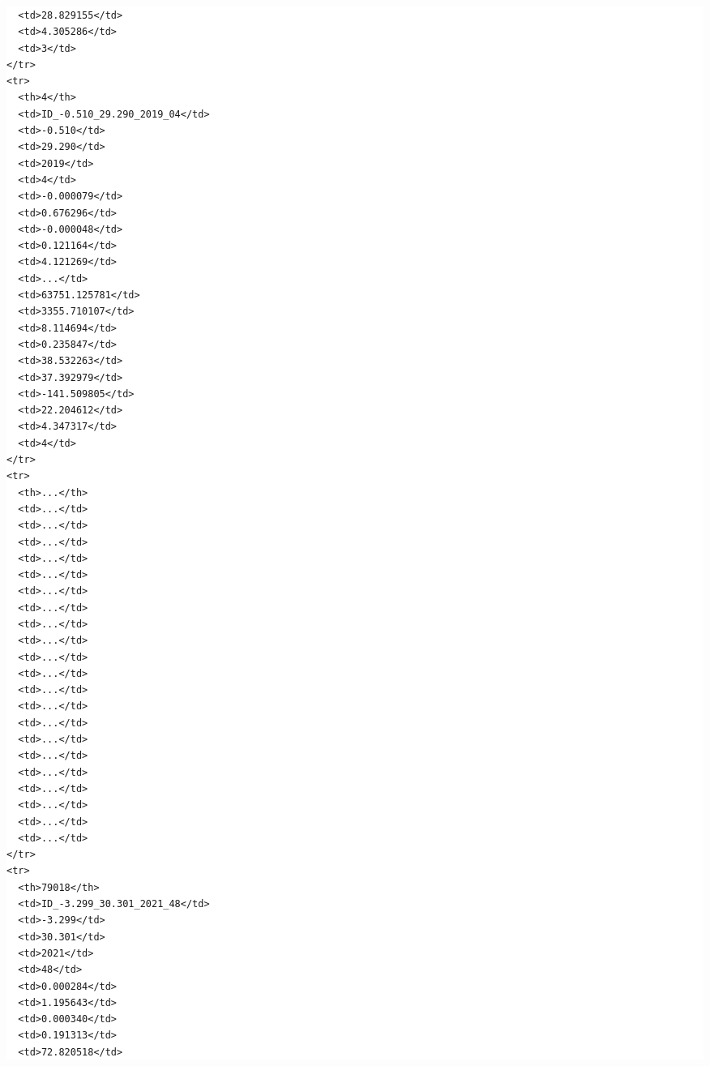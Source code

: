       <td>28.829155</td>
      <td>4.305286</td>
      <td>3</td>
    </tr>
    <tr>
      <th>4</th>
      <td>ID_-0.510_29.290_2019_04</td>
      <td>-0.510</td>
      <td>29.290</td>
      <td>2019</td>
      <td>4</td>
      <td>-0.000079</td>
      <td>0.676296</td>
      <td>-0.000048</td>
      <td>0.121164</td>
      <td>4.121269</td>
      <td>...</td>
      <td>63751.125781</td>
      <td>3355.710107</td>
      <td>8.114694</td>
      <td>0.235847</td>
      <td>38.532263</td>
      <td>37.392979</td>
      <td>-141.509805</td>
      <td>22.204612</td>
      <td>4.347317</td>
      <td>4</td>
    </tr>
    <tr>
      <th>...</th>
      <td>...</td>
      <td>...</td>
      <td>...</td>
      <td>...</td>
      <td>...</td>
      <td>...</td>
      <td>...</td>
      <td>...</td>
      <td>...</td>
      <td>...</td>
      <td>...</td>
      <td>...</td>
      <td>...</td>
      <td>...</td>
      <td>...</td>
      <td>...</td>
      <td>...</td>
      <td>...</td>
      <td>...</td>
      <td>...</td>
      <td>...</td>
    </tr>
    <tr>
      <th>79018</th>
      <td>ID_-3.299_30.301_2021_48</td>
      <td>-3.299</td>
      <td>30.301</td>
      <td>2021</td>
      <td>48</td>
      <td>0.000284</td>
      <td>1.195643</td>
      <td>0.000340</td>
      <td>0.191313</td>
      <td>72.820518</td>